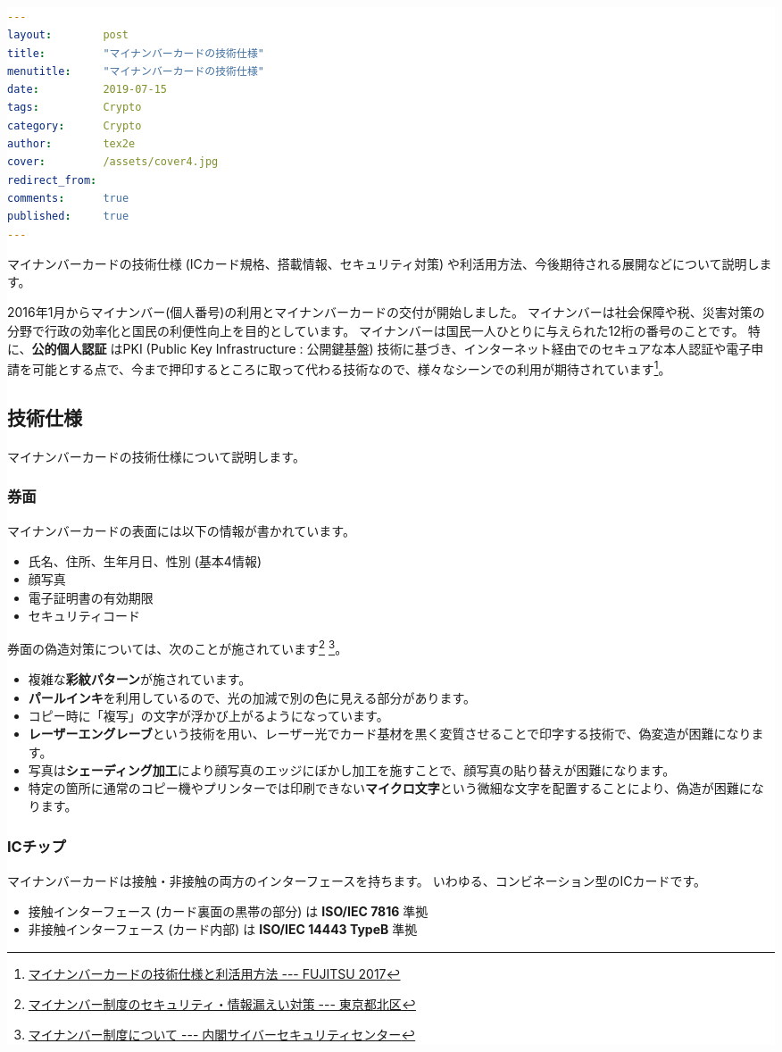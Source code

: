 ```yaml
---
layout:        post
title:         "マイナンバーカードの技術仕様"
menutitle:     "マイナンバーカードの技術仕様"
date:          2019-07-15
tags:          Crypto
category:      Crypto
author:        tex2e
cover:         /assets/cover4.jpg
redirect_from:
comments:      true
published:     true
---
```


マイナンバーカードの技術仕様 (ICカード規格、搭載情報、セキュリティ対策) や利活用方法、今後期待される展開などについて説明します。

2016年1月からマイナンバー(個人番号)の利用とマイナンバーカードの交付が開始しました。
マイナンバーは社会保障や税、災害対策の分野で行政の効率化と国民の利便性向上を目的としています。
マイナンバーは国民一人ひとりに与えられた12桁の番号のことです。
特に、**公的個人認証** はPKI (Public Key Infrastructure : 公開鍵基盤) 技術に基づき、インターネット経由でのセキュアな本人認証や電子申請を可能とする点で、今まで押印するところに取って代わる技術なので、様々なシーンでの利用が期待されています[^fujitsu]。

## 技術仕様

マイナンバーカードの技術仕様について説明します。

### 券面

マイナンバーカードの表面には以下の情報が書かれています。

- 氏名、住所、生年月日、性別 (基本4情報)
- 顔写真
- 電子証明書の有効期限
- セキュリティコード

券面の偽造対策については、次のことが施されています[^kita-tokyo] [^nisc]。

- 複雑な**彩紋パターン**が施されています。
- **パールインキ**を利用しているので、光の加減で別の色に見える部分があります。
- コピー時に「複写」の文字が浮かび上がるようになっています。
- **レーザーエングレーブ**という技術を用い、レーザー光でカード基材を黒く変質させることで印字する技術で、偽変造が困難になります。
- 写真は**シェーディング加工**により顔写真のエッジにぼかし加工を施すことで、顔写真の貼り替えが困難になります。
- 特定の箇所に通常のコピー機やプリンターでは印刷できない**マイクロ文字**という微細な文字を配置することにより、偽造が困難になります。

### ICチップ

マイナンバーカードは接触・非接触の両方のインターフェースを持ちます。
いわゆる、コンビネーション型のICカードです。

- 接触インターフェース (カード裏面の黒帯の部分) は **ISO/IEC 7816** 準拠
- 非接触インターフェース (カード内部) は **ISO/IEC 14443 TypeB** 準拠


[^fujitsu]: [マイナンバーカードの技術仕様と利活用方法 --- FUJITSU 2017](https://www.fujitsu.com/jp/documents/about/resources/publications/magazine/backnumber/vol68-4/paper10.pdf)
[^kita-tokyo]: [マイナンバー制度のセキュリティ・情報漏えい対策 --- 東京都北区](https://www.city.kita.tokyo.jp/koseki/mynumber/gaiyou/securityinfo.html)
[^nisc]: [マイナンバー制度について --- 内閣サイバーセキュリティセンター](https://www.nisc.go.jp/conference/cs/ciip/dai04/pdf/04shiryou0203.pdf)
[^j-lis-card-ex1]: [地域住民向け領域の利用について --- J-LIS](https://www.j-lis.go.jp/rdd/card/jyoureiriyou/cms_93097720215.html)
[^j-lis-card-ex2]: [マイナンバーカードアプリケーション搭載システム (拡張利用領域の利用) --- J-LIS](https://www.j-lis.go.jp/rdd/card/bango-ap/cms_bangoap.html)
[^kantei]: [マイナンバーカードの普及とマイナンバーの利活用の促進に関する方針 (案) --- デジタル・ガバメント閣僚会議 (2019/6)](https://www.kantei.go.jp/jp/singi/it2/dgov/dai4/siryou1-2.pdf)
[^soumu-go-jp-card]: [マイナンバー制度とマイナンバーカード --- 総務省](http://www.soumu.go.jp/kojinbango_card/03.html)